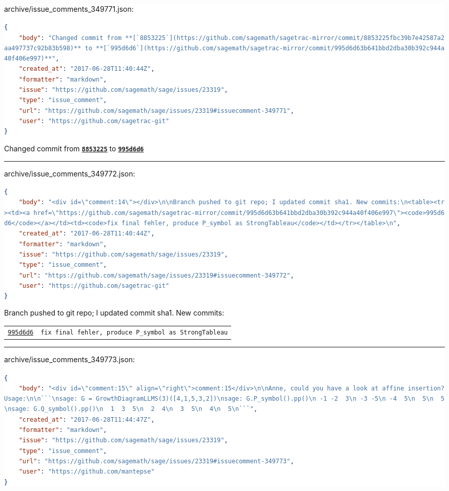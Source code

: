 archive/issue_comments_349771.json:
```json
{
    "body": "Changed commit from **[`8853225`](https://github.com/sagemath/sagetrac-mirror/commit/8853225fbc39b7e42587a2aa497737c92b83b598)** to **[`995d6d6`](https://github.com/sagemath/sagetrac-mirror/commit/995d6d63b641bbd2dba30b392c944a40f406e997)**",
    "created_at": "2017-06-28T11:40:44Z",
    "formatter": "markdown",
    "issue": "https://github.com/sagemath/sage/issues/23319",
    "type": "issue_comment",
    "url": "https://github.com/sagemath/sage/issues/23319#issuecomment-349771",
    "user": "https://github.com/sagetrac-git"
}
```

Changed commit from **[`8853225`](https://github.com/sagemath/sagetrac-mirror/commit/8853225fbc39b7e42587a2aa497737c92b83b598)** to **[`995d6d6`](https://github.com/sagemath/sagetrac-mirror/commit/995d6d63b641bbd2dba30b392c944a40f406e997)**



---

archive/issue_comments_349772.json:
```json
{
    "body": "<div id=\"comment:14\"></div>\n\nBranch pushed to git repo; I updated commit sha1. New commits:\n<table><tr><td><a href=\"https://github.com/sagemath/sagetrac-mirror/commit/995d6d63b641bbd2dba30b392c944a40f406e997\"><code>995d6d6</code></a></td><td><code>fix final fehler, produce P_symbol as StrongTableau</code></td></tr></table>\n",
    "created_at": "2017-06-28T11:40:44Z",
    "formatter": "markdown",
    "issue": "https://github.com/sagemath/sage/issues/23319",
    "type": "issue_comment",
    "url": "https://github.com/sagemath/sage/issues/23319#issuecomment-349772",
    "user": "https://github.com/sagetrac-git"
}
```

<div id="comment:14"></div>

Branch pushed to git repo; I updated commit sha1. New commits:
<table><tr><td><a href="https://github.com/sagemath/sagetrac-mirror/commit/995d6d63b641bbd2dba30b392c944a40f406e997"><code>995d6d6</code></a></td><td><code>fix final fehler, produce P_symbol as StrongTableau</code></td></tr></table>




---

archive/issue_comments_349773.json:
```json
{
    "body": "<div id=\"comment:15\" align=\"right\">comment:15</div>\n\nAnne, could you have a look at affine insertion? Usage:\n\n```\nsage: G = GrowthDiagramLLMS(3)([4,1,5,3,2])\nsage: G.P_symbol().pp()\n -1 -2  3\n -3 -5\n -4  5\n  5\n  5\nsage: G.Q_symbol().pp()\n  1  3  5\n  2  4\n  3  5\n  4\n  5\n```",
    "created_at": "2017-06-28T11:44:47Z",
    "formatter": "markdown",
    "issue": "https://github.com/sagemath/sage/issues/23319",
    "type": "issue_comment",
    "url": "https://github.com/sagemath/sage/issues/23319#issuecomment-349773",
    "user": "https://github.com/mantepse"
}
```
